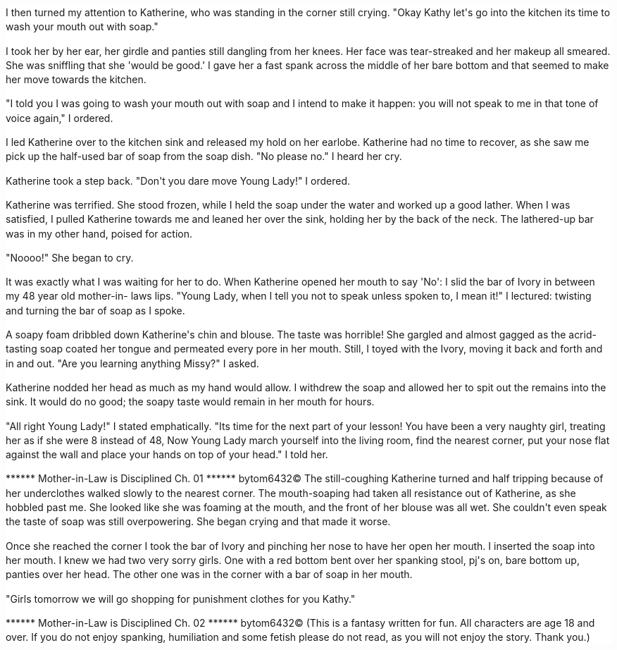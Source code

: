  I then turned my attention to Katherine, who was standing in the corner still crying. "Okay Kathy let's go into the kitchen its time to wash your mouth out with soap." 

 I took her by her ear, her girdle and panties still dangling from her knees. Her face was tear-streaked and her makeup all smeared. She was sniffling that she 'would be good.' I gave her a fast spank across the middle of her bare bottom and that seemed to make her move towards the kitchen. 

 "I told you I was going to wash your mouth out with soap and I intend to make it happen: you will not speak to me in that tone of voice again," I ordered. 

 I led Katherine over to the kitchen sink and released my hold on her earlobe. Katherine had no time to recover, as she saw me pick up the half-used bar of soap from the soap dish. "No please no." I heard her cry. 

 Katherine took a step back. "Don't you dare move Young Lady!" I ordered. 

 Katherine was terrified. She stood frozen, while I held the soap under the water and worked up a good lather. When I was satisfied, I pulled Katherine towards me and leaned her over the sink, holding her by the back of the neck. The lathered-up bar was in my other hand, poised for action. 

 "Noooo!" She began to cry. 

 It was exactly what I was waiting for her to do. When Katherine opened her mouth to say 'No': I slid the bar of Ivory in between my 48 year old mother-in- laws lips. "Young Lady, when I tell you not to speak unless spoken to, I mean it!" I lectured: twisting and turning the bar of soap as I spoke. 

 A soapy foam dribbled down Katherine's chin and blouse. The taste was horrible! She gargled and almost gagged as the acrid-tasting soap coated her tongue and permeated every pore in her mouth. Still, I toyed with the Ivory, moving it back and forth and in and out. "Are you learning anything Missy?" I asked. 

 Katherine nodded her head as much as my hand would allow. I withdrew the soap and allowed her to spit out the remains into the sink. It would do no good; the soapy taste would remain in her mouth for hours. 

 "All right Young Lady!" I stated emphatically. "Its time for the next part of your lesson! You have been a very naughty girl, treating her as if she were 8 instead of 48, Now Young Lady march yourself into the living room, find the nearest corner, put your nose flat against the wall and place your hands on top of your head." I told her.  

 

 ****** Mother-in-Law is Disciplined Ch. 01 ****** bytom6432© The still-coughing Katherine turned and half tripping because of her underclothes walked slowly to the nearest corner. The mouth-soaping had taken all resistance out of Katherine, as she hobbled past me. She looked like she was foaming at the mouth, and the front of her blouse was all wet. She couldn't even speak the taste of soap was still overpowering. She began crying and that made it worse. 

 Once she reached the corner I took the bar of Ivory and pinching her nose to have her open her mouth. I inserted the soap into her mouth. I knew we had two very sorry girls. One with a red bottom bent over her spanking stool, pj's on, bare bottom up, panties over her head. The other one was in the corner with a bar of soap in her mouth. 

 "Girls tomorrow we will go shopping for punishment clothes for you Kathy."  

 

 ****** Mother-in-Law is Disciplined Ch. 02 ****** bytom6432© (This is a fantasy written for fun. All characters are age 18 and over. If you do not enjoy spanking, humiliation and some fetish please do not read, as you will not enjoy the story. Thank you.) 
